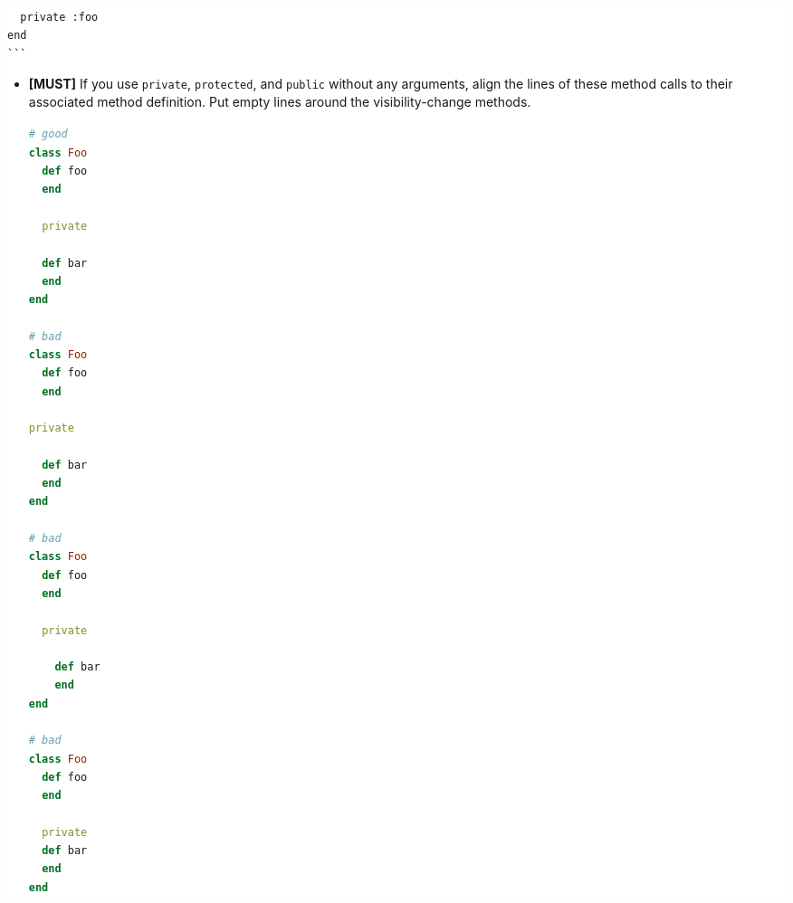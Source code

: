       private :foo
    end
    ```

- **[MUST]** If you use `private`, `protected`, and `public` without any arguments, align the lines of these method calls to their associated method definition. Put empty lines around the visibility-change methods.

    ```ruby
    # good
    class Foo
      def foo
      end

      private

      def bar
      end
    end

    # bad
    class Foo
      def foo
      end

    private

      def bar
      end
    end

    # bad
    class Foo
      def foo
      end

      private

        def bar
        end
    end

    # bad
    class Foo
      def foo
      end

      private
      def bar
      end
    end
    ```
